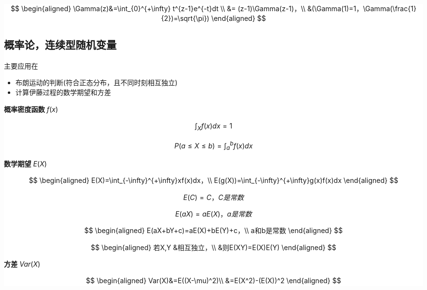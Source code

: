$$
\begin{aligned}
\Gamma(z)&=\int_{0}^{+\infty} t^{z-1}e^{-t}dt \\
&= (z-1)\Gamma(z-1)，\\
&(\Gamma(1)=1，\Gamma(\frac{1}{2})=\sqrt{\pi})
\end{aligned}
$$

## 概率论，连续型随机变量

主要应用在

- 布朗运动的判断(符合正态分布，且不同时刻相互独立)
- 计算伊藤过程的数学期望和方差

**概率密度函数** $f(x)$

$$\int_{X}f(x)dx=1$$

$$P(a \le X \le b) = \int_{a}^{b}f(x)dx$$

**数学期望** $E(X)$

$$
\begin{aligned}
E(X)=\int_{-\infty}^{+\infty}xf(x)dx，\\
E(g(X))=\int_{-\infty}^{+\infty}g(x)f(x)dx
\end{aligned}
$$

$$E(C)=C，C是常数 $$

$$E(aX)=aE(X)，a是常数 $$

$$
\begin{aligned}
E(aX+bY+c)=aE(X)+bE(Y)+c，\\
a和b是常数
\end{aligned}
$$

$$
\begin{aligned}
若X,Y &相互独立，\\
&则E(XY)=E(X)E(Y)
\end{aligned}
$$

**方差** $Var(X)$

$$
\begin{aligned}
Var(X)&=E((X-\mu)^2)\\
&=E(X^2)-(E(X))^2
\end{aligned}
$$
